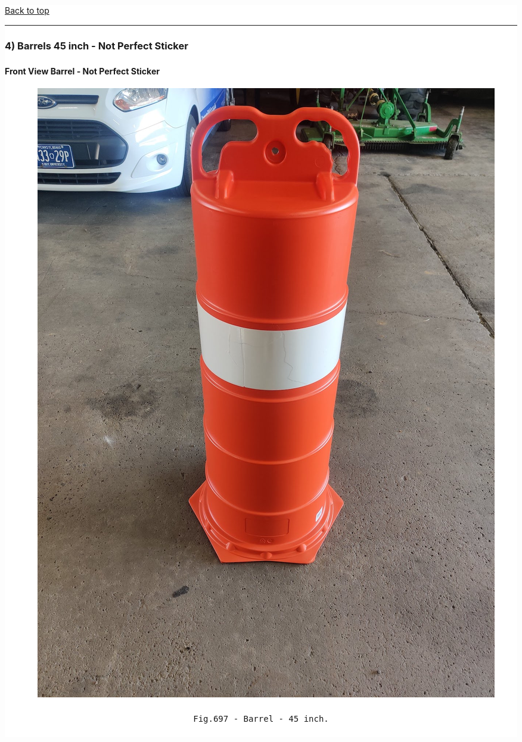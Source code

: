 <a href="#hardware_workzones_pennsylvaniaadsequipmentinventory">Back to top</a>
***

### 4) Barrels 45 inch - Not Perfect Sticker

#### Front View Barrel - Not Perfect Sticker

<pre align="center">
  <img src="./Images/IMG_20230831_144725.jpg">
  <figcaption>Fig.697 - Barrel - 45 inch.</figcaption>
</pre>
